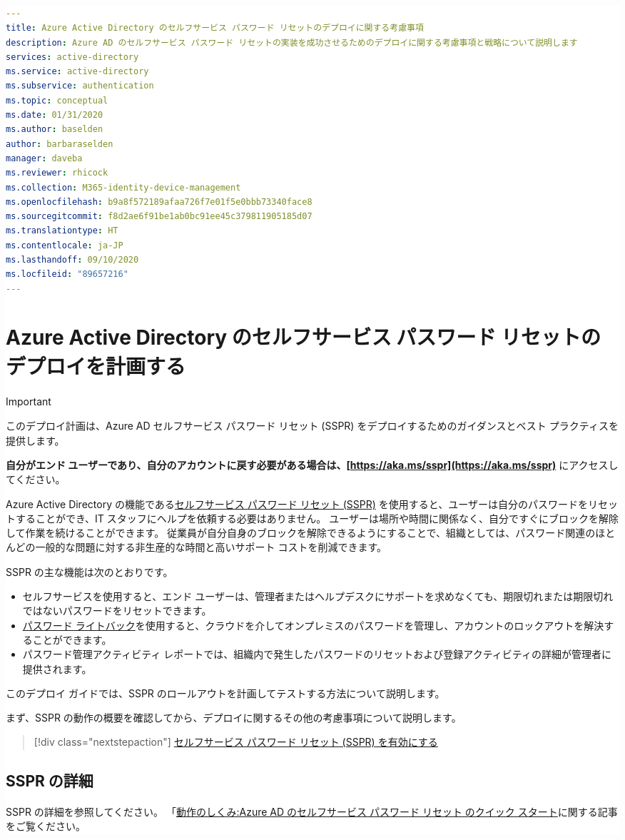 ```yaml
---
title: Azure Active Directory のセルフサービス パスワード リセットのデプロイに関する考慮事項
description: Azure AD のセルフサービス パスワード リセットの実装を成功させるためのデプロイに関する考慮事項と戦略について説明します
services: active-directory
ms.service: active-directory
ms.subservice: authentication
ms.topic: conceptual
ms.date: 01/31/2020
ms.author: baselden
author: barbaraselden
manager: daveba
ms.reviewer: rhicock
ms.collection: M365-identity-device-management
ms.openlocfilehash: b9a8f572189afaa726f7e01f5e0bbb73340face8
ms.sourcegitcommit: f8d2ae6f91be1ab0bc91ee45c379811905185d07
ms.translationtype: HT
ms.contentlocale: ja-JP
ms.lasthandoff: 09/10/2020
ms.locfileid: "89657216"
---
```

# <a name="plan-an-azure-active-directory-self-service-password-reset-deployment"></a>Azure Active Directory のセルフサービス パスワード リセットのデプロイを計画する

> [!IMPORTANT]
> このデプロイ計画は、Azure AD セルフサービス パスワード リセット (SSPR) をデプロイするためのガイダンスとベスト プラクティスを提供します。
>
> **自分がエンド ユーザーであり、自分のアカウントに戻す必要がある場合は、[https://aka.ms/sspr](https://aka.ms/sspr)** にアクセスしてください。

Azure Active Directory の機能である[セルフサービス パスワード リセット (SSPR)](https://www.youtube.com/watch?v=tnb2Qf4hTP8) を使用すると、ユーザーは自分のパスワードをリセットすることができ、IT スタッフにヘルプを依頼する必要はありません。 ユーザーは場所や時間に関係なく、自分ですぐにブロックを解除して作業を続けることができます。 従業員が自分自身のブロックを解除できるようにすることで、組織としては、パスワード関連のほとんどの一般的な問題に対する非生産的な時間と高いサポート コストを削減できます。

SSPR の主な機能は次のとおりです。

* セルフサービスを使用すると、エンド ユーザーは、管理者またはヘルプデスクにサポートを求めなくても、期限切れまたは期限切れではないパスワードをリセットできます。
* [パスワード ライトバック](./concept-sspr-writeback.md)を使用すると、クラウドを介してオンプレミスのパスワードを管理し、アカウントのロックアウトを解決することができます。
* パスワード管理アクティビティ レポートでは、組織内で発生したパスワードのリセットおよび登録アクティビティの詳細が管理者に提供されます。

このデプロイ ガイドでは、SSPR のロールアウトを計画してテストする方法について説明します。

まず、SSPR の動作の概要を確認してから、デプロイに関するその他の考慮事項について説明します。

> [!div class="nextstepaction"]
> [セルフサービス パスワード リセット (SSPR) を有効にする](tutorial-enable-sspr.md)

## <a name="learn-about-sspr"></a>SSPR の詳細

SSPR の詳細を参照してください。 「[動作のしくみ:Azure AD のセルフサービス パスワード リセット のクイック スタート](./concept-sspr-howitworks.md)に関する記事をご覧ください。
